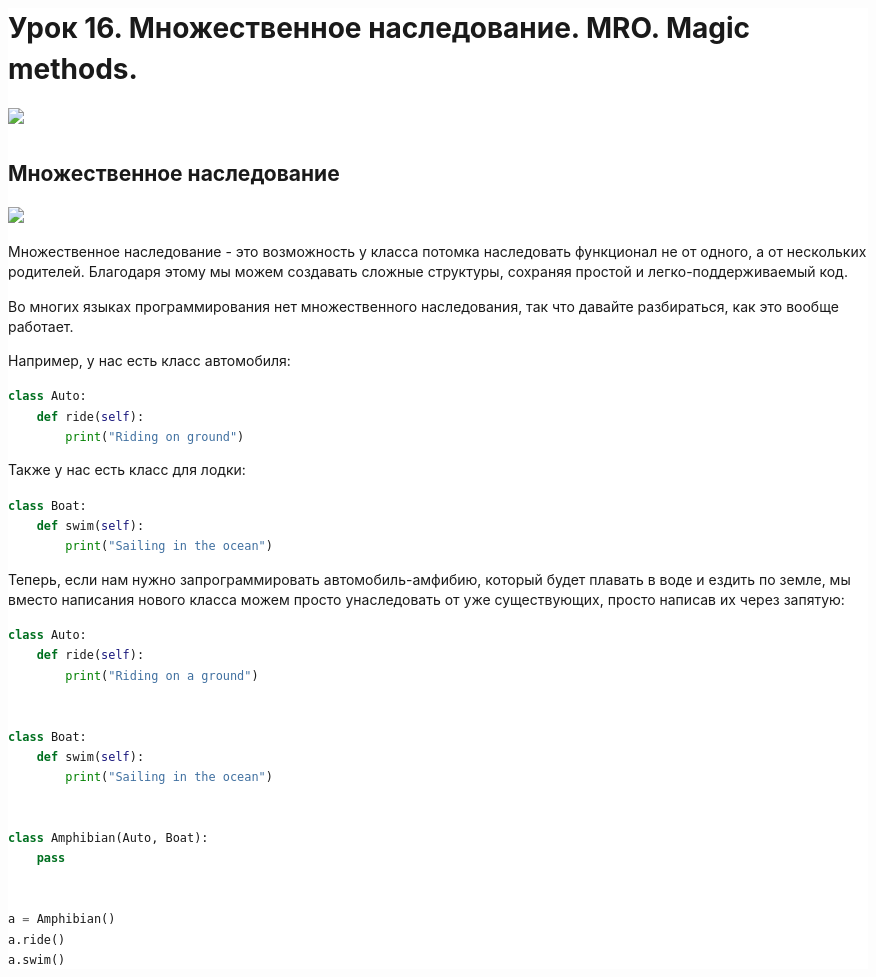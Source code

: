 # Урок 16. Множественное наследование. MRO. Magic methods.

![](https://i.ytimg.com/vi/ektST9ppziE/maxresdefault.jpg)

## Множественное наследование

![](https://python-course.eu/images/oop/clock_calendar_500w.webp)

Множественное наследование - это возможность у класса потомка наследовать функционал не от одного, а от нескольких
родителей. Благодаря этому мы можем создавать сложные структуры, сохраняя простой и легко-поддерживаемый код.

Во многих языках программирования нет множественного наследования, так что давайте разбираться, как это вообще работает.

Например, у нас есть класс автомобиля:

```python
class Auto:
    def ride(self):
        print("Riding on ground")

```

Также у нас есть класс для лодки:

```python
class Boat:
    def swim(self):
        print("Sailing in the ocean")

```

Теперь, если нам нужно запрограммировать автомобиль-амфибию, который будет плавать в воде и ездить по земле, мы вместо
написания нового класса можем просто унаследовать от уже существующих, просто написав их через запятую:

```python
class Auto:
    def ride(self):
        print("Riding on a ground")


class Boat:
    def swim(self):
        print("Sailing in the ocean")


class Amphibian(Auto, Boat):
    pass


a = Amphibian()
a.ride()
a.swim()
```
